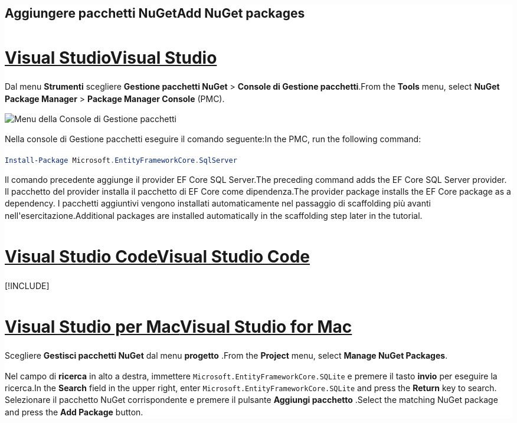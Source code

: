 ## <a name="add-nuget-packages"></a><span data-ttu-id="c3b61-308">Aggiungere pacchetti NuGet</span><span class="sxs-lookup"><span data-stu-id="c3b61-308">Add NuGet packages</span></span>

# <a name="visual-studio"></a>[<span data-ttu-id="c3b61-309">Visual Studio</span><span class="sxs-lookup"><span data-stu-id="c3b61-309">Visual Studio</span></span>](#tab/visual-studio)

<span data-ttu-id="c3b61-310">Dal menu **Strumenti** scegliere **Gestione pacchetti NuGet** > **Console di Gestione pacchetti**.</span><span class="sxs-lookup"><span data-stu-id="c3b61-310">From the **Tools** menu, select **NuGet Package Manager** > **Package Manager Console** (PMC).</span></span>

![Menu della Console di Gestione pacchetti](~/tutorials/first-mvc-app/adding-model/_static/pmc.png)

<span data-ttu-id="c3b61-312">Nella console di Gestione pacchetti eseguire il comando seguente:</span><span class="sxs-lookup"><span data-stu-id="c3b61-312">In the PMC, run the following command:</span></span>

```powershell
Install-Package Microsoft.EntityFrameworkCore.SqlServer
```

<span data-ttu-id="c3b61-313">Il comando precedente aggiunge il provider EF Core SQL Server.</span><span class="sxs-lookup"><span data-stu-id="c3b61-313">The preceding command adds the EF Core SQL Server provider.</span></span> <span data-ttu-id="c3b61-314">Il pacchetto del provider installa il pacchetto di EF Core come dipendenza.</span><span class="sxs-lookup"><span data-stu-id="c3b61-314">The provider package installs the EF Core package as a dependency.</span></span> <span data-ttu-id="c3b61-315">I pacchetti aggiuntivi vengono installati automaticamente nel passaggio di scaffolding più avanti nell'esercitazione.</span><span class="sxs-lookup"><span data-stu-id="c3b61-315">Additional packages are installed automatically in the scaffolding step later in the tutorial.</span></span>

# <a name="visual-studio-code"></a>[<span data-ttu-id="c3b61-316">Visual Studio Code</span><span class="sxs-lookup"><span data-stu-id="c3b61-316">Visual Studio Code</span></span>](#tab/visual-studio-code)

[!INCLUDE[](~/includes/add-EF-NuGet-SQLite-CLI.md)]

# <a name="visual-studio-for-mac"></a>[<span data-ttu-id="c3b61-317">Visual Studio per Mac</span><span class="sxs-lookup"><span data-stu-id="c3b61-317">Visual Studio for Mac</span></span>](#tab/visual-studio-mac)

<span data-ttu-id="c3b61-318">Scegliere **Gestisci pacchetti NuGet** dal menu **progetto** .</span><span class="sxs-lookup"><span data-stu-id="c3b61-318">From the **Project** menu, select **Manage NuGet Packages**.</span></span>

<span data-ttu-id="c3b61-319">Nel campo di **ricerca** in alto a destra, immettere `Microsoft.EntityFrameworkCore.SQLite` e premere il tasto **invio** per eseguire la ricerca.</span><span class="sxs-lookup"><span data-stu-id="c3b61-319">In the **Search** field in the upper right, enter `Microsoft.EntityFrameworkCore.SQLite` and press the **Return** key to search.</span></span> <span data-ttu-id="c3b61-320">Selezionare il pacchetto NuGet corrispondente e premere il pulsante **Aggiungi pacchetto** .</span><span class="sxs-lookup"><span data-stu-id="c3b61-320">Select the matching NuGet package and press the **Add Package** button.</span></span>
